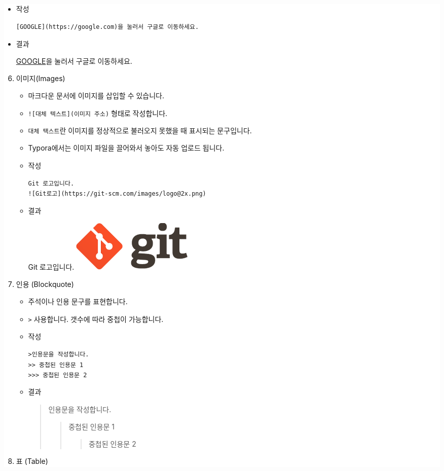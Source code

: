    - 작성

     ```
     [GOOGLE](https://google.com)을 눌러서 구글로 이동하세요.
     ```

   - 결과

     [GOOGLE](https://google.com)을 눌러서 구글로 이동하세요.

6. 이미지(Images)

   - 마크다운 문서에 이미지를 삽입할 수 있습니다.

   - `![대체 텍스트](이미지 주소)` 형태로 작성합니다.

   - `대체 택스트`란 이미지를 정상적으로 불러오지 못했을 때 표시되는 문구입니다.

   - Typora에서는 이미지 파일을 끌어와서 놓아도 자동 업로드 됩니다.

   - 작성

     ```
     Git 로고입니다.
     ![Git로고](https://git-scm.com/images/logo@2x.png)
     ```

   - 결과

     Git 로고입니다.
     ![Git로고](markdown.assets/logo@2x.png)

7. 인용 (Blockquote)

   - 주석이나 인용 문구를 표현합니다.

   - `>` 사용합니다. 갯수에 따라 중첩이 가능합니다.

   - 작성

     ```
     >인용문을 작성합니다.
     >> 중첩된 인용문 1
     >>> 중첩된 인용문 2
     ```

   - 결과

     >인용문을 작성합니다.
     >> 중첩된 인용문 1
     >>
     >> > 중첩된 인용문 2

8.  표 (Table)

